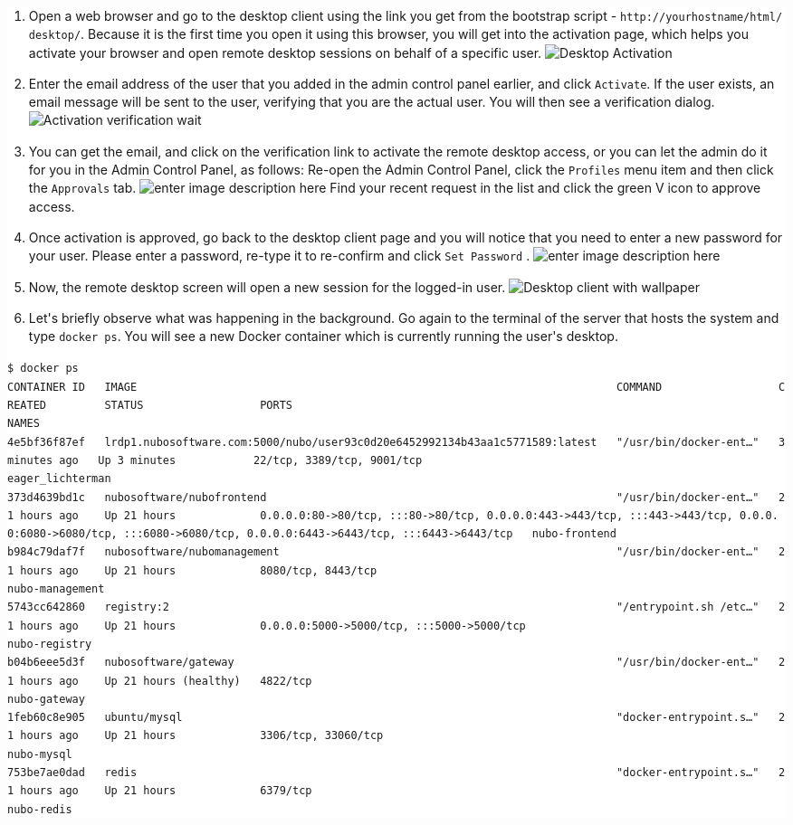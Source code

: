 1. Open a web browser and go to the desktop client using the link you get from the bootstrap script - `http://yourhostname/html/desktop/`. Because it is the first time you open it using this browser, you will get into the activation page, which helps you activate your browser and open remote desktop sessions on behalf of a specific user.
![Desktop Activation](https://github.com/nubosoftware/linux-remote-desktop/blob/main/docs/imgs/desktop-activation.png?raw=true)
2. Enter the email address of the user that you added in the admin control panel earlier, and click `Activate`. If the user exists, an email message will be sent to the user, verifying that you are the actual user. You will then see a verification dialog.
![Activation verification wait](https://github.com/nubosoftware/linux-remote-desktop/blob/main/docs/imgs/desktop-activation-wait.png?raw=true)
3. You can get the email, and click on the verification link to activate the remote desktop access, or you can let the admin do it for you in the Admin Control Panel, as follows:
Re-open the Admin Control Panel, click the `Profiles` menu item and then click the `Approvals` tab. 
![enter image description here](https://github.com/nubosoftware/linux-remote-desktop/blob/main/docs/imgs/admin-approve-desktop-user.png?raw=true)
Find your recent request in the list and click the green V icon to approve access.

4. Once activation is approved, go back to the desktop client page and you will notice that you need to enter a new password for your user. Please enter a password,  re-type it to re-confirm and click `Set Password` .
![enter image description here](https://github.com/nubosoftware/linux-remote-desktop/blob/main/docs/imgs/desktop-set-password.png?raw=true)
5. Now, the remote desktop screen will open a new session for the logged-in user.
![Desktop client with wallpaper](https://github.com/nubosoftware/linux-remote-desktop/blob/main/docs/imgs/desktop-wallpaper.png?raw=true)
6. Let's briefly observe what was happening in the background.  Go again to the terminal of the server that hosts the system and type `docker ps`. You will see a new Docker container which is currently running the user's desktop.
```
$ docker ps
CONTAINER ID   IMAGE                                                                          COMMAND                  CREATED         STATUS                  PORTS                                                                                                                                                            NAMES
4e5bf36f87ef   lrdp1.nubosoftware.com:5000/nubo/user93c0d20e6452992134b43aa1c5771589:latest   "/usr/bin/docker-ent…"   3 minutes ago   Up 3 minutes            22/tcp, 3389/tcp, 9001/tcp                                                                                                                                       eager_lichterman
373d4639bd1c   nubosoftware/nubofrontend                                                      "/usr/bin/docker-ent…"   21 hours ago    Up 21 hours             0.0.0.0:80->80/tcp, :::80->80/tcp, 0.0.0.0:443->443/tcp, :::443->443/tcp, 0.0.0.0:6080->6080/tcp, :::6080->6080/tcp, 0.0.0.0:6443->6443/tcp, :::6443->6443/tcp   nubo-frontend
b984c79daf7f   nubosoftware/nubomanagement                                                    "/usr/bin/docker-ent…"   21 hours ago    Up 21 hours             8080/tcp, 8443/tcp                                                                                                                                               nubo-management
5743cc642860   registry:2                                                                     "/entrypoint.sh /etc…"   21 hours ago    Up 21 hours             0.0.0.0:5000->5000/tcp, :::5000->5000/tcp                                                                                                                        nubo-registry
b04b6eee5d3f   nubosoftware/gateway                                                           "/usr/bin/docker-ent…"   21 hours ago    Up 21 hours (healthy)   4822/tcp                                                                                                                                                         nubo-gateway
1feb60c8e905   ubuntu/mysql                                                                   "docker-entrypoint.s…"   21 hours ago    Up 21 hours             3306/tcp, 33060/tcp                                                                                                                                              nubo-mysql
753be7ae0dad   redis                                                                          "docker-entrypoint.s…"   21 hours ago    Up 21 hours             6379/tcp                                                                                                                                                         nubo-redis
```